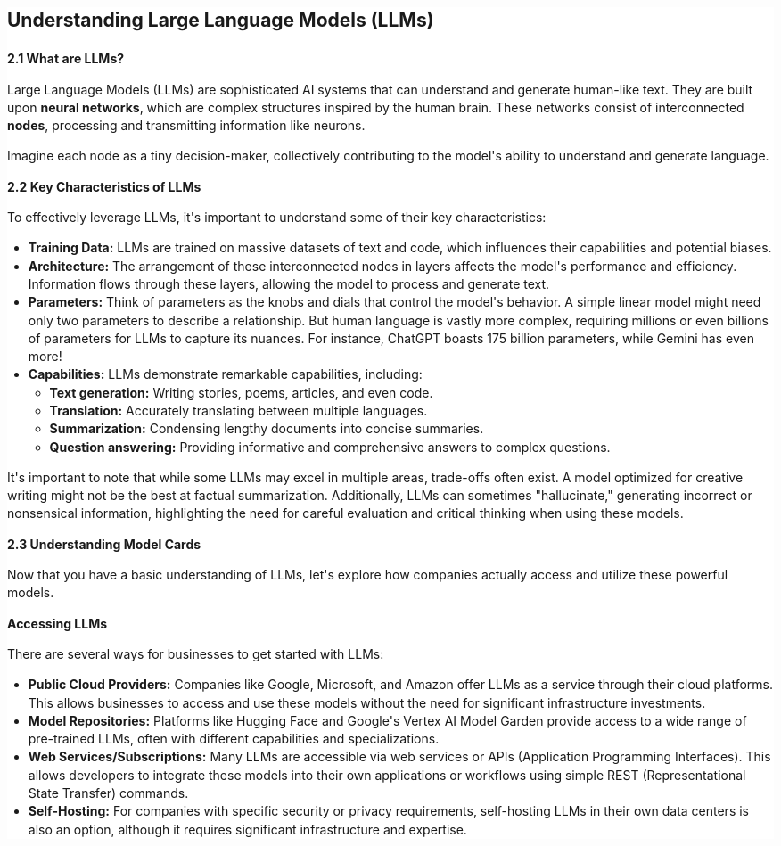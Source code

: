 ## Understanding Large Language Models (LLMs)

**2.1 What are LLMs?**

Large Language Models (LLMs) are sophisticated AI systems that can understand and generate human-like text.  They are built upon **neural networks**, which are complex structures inspired by the human brain. These networks consist of interconnected **nodes**, processing and transmitting information like neurons.

Imagine each node as a tiny decision-maker,  collectively contributing to the model's ability to understand and generate language.

**2.2  Key Characteristics of LLMs**

To effectively leverage LLMs, it's important to understand some of their key characteristics:

* **Training Data:** LLMs are trained on massive datasets of text and code, which influences their capabilities and potential biases.
* **Architecture:** The arrangement of these interconnected nodes in layers affects the model's performance and efficiency. Information flows through these layers, allowing the model to process and generate text.
* **Parameters:**  Think of parameters as the knobs and dials that control the model's behavior. A simple linear model might need only two parameters to describe a relationship. But human language is vastly more complex, requiring millions or even billions of parameters for LLMs to capture its nuances. For instance, ChatGPT boasts 175 billion parameters, while Gemini has even more!
* **Capabilities:** LLMs demonstrate remarkable capabilities, including:
    * **Text generation:**  Writing stories, poems, articles, and even code.
    * **Translation:**  Accurately translating between multiple languages.
    * **Summarization:**  Condensing lengthy documents into concise summaries.
    * **Question answering:**  Providing informative and comprehensive answers to complex questions.

It's important to note that while some LLMs may excel in multiple areas, trade-offs often exist. A model optimized for creative writing might not be the best at factual summarization. Additionally, LLMs can sometimes "hallucinate," generating incorrect or nonsensical information, highlighting the need for careful evaluation and critical thinking when using these models.

**2.3 Understanding Model Cards**

Now that you have a basic understanding of LLMs, let's explore how companies actually access and utilize these powerful models.

**Accessing LLMs**

There are several ways for businesses to get started with LLMs:

* **Public Cloud Providers:** Companies like Google, Microsoft, and Amazon offer LLMs as a service through their cloud platforms. This allows businesses to access and use these models without the need for significant infrastructure investments.
* **Model Repositories:** Platforms like Hugging Face and Google's Vertex AI Model Garden provide access to a wide range of pre-trained LLMs, often with different capabilities and specializations.
* **Web Services/Subscriptions:** Many LLMs are accessible via web services or APIs (Application Programming Interfaces). This allows developers to integrate these models into their own applications or workflows using simple REST (Representational State Transfer) commands.
* **Self-Hosting:** For companies with specific security or privacy requirements, self-hosting LLMs in their own data centers is also an option, although it requires significant infrastructure and expertise.
